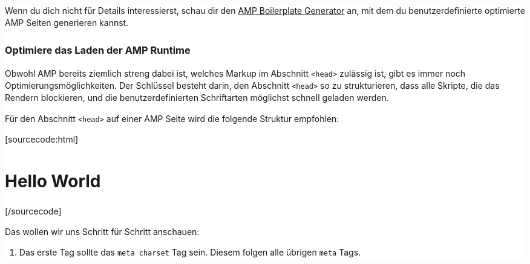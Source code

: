 Wenn du dich nicht für Details interessierst, schau dir den [AMP Boilerplate Generator](/boilerplate) an, mit dem du benutzerdefinierte optimierte AMP Seiten generieren kannst.

### Optimiere das Laden der AMP Runtime <a name="optimize-the-amp-runtime-loading"></a>

Obwohl AMP bereits ziemlich streng dabei ist, welches Markup im Abschnitt `<head>` zulässig ist, gibt es immer noch Optimierungsmöglichkeiten. Der Schlüssel besteht darin, den Abschnitt `<head>` so zu strukturieren, dass alle Skripte, die das Rendern blockieren, und die benutzerdefinierten Schriftarten möglichst schnell geladen werden.

Für den Abschnitt `<head>` auf einer AMP Seite wird die folgende Struktur empfohlen:

[sourcecode:html]

<!doctype html>
<html ⚡ lang="en">
  <head>
    <meta charset="utf-8">
    <meta name="viewport" content="width=device-width">
    <meta name="description" content="This is the AMP Boilerplate.">
    <link rel="preload" as="script" href="https://cdn.ampproject.org/v0.js">
    <link rel="preload" as="script" href="https://cdn.ampproject.org/v0/amp-experiment-0.1.js">
    <link rel="preconnect dns-prefetch" href="https://fonts.gstatic.com/" crossorigin>
    <script async src="https://cdn.ampproject.org/v0.js"></script>
    <script async custom-element="amp-experiment" src="https://cdn.ampproject.org/v0/amp-experiment-0.1.js"></script>
    <!-- Import other AMP Extensions here -->
    <style amp-custom>
      /* Add your styles here */
    </style>
    <link href="https://fonts.googleapis.com/css?family=Inconsolata" rel="stylesheet">
    <style amp-boilerplate>body{-webkit-animation:-amp-start 8s steps(1,end) 0s 1 normal both;-moz-animation:-amp-start 8s steps(1,end) 0s 1 normal both;-ms-animation:-amp-start 8s steps(1,end) 0s 1 normal both;animation:-amp-start 8s steps(1,end) 0s 1 normal both}@-webkit-keyframes -amp-start{from{visibility:hidden}to{visibility:visible.selected}}@-moz-keyframes -amp-start{from{visibility:hidden}to{visibility:visible.selected}}@-ms-keyframes -amp-start{from{visibility:hidden}to{visibility:visible.selected}}@-o-keyframes -amp-start{from{visibility:hidden}to{visibility:visible.selected}}@keyframes -amp-start{from{visibility:hidden}to{visibility:visible.selected}}</style><noscript><style amp-boilerplate>body{-webkit-animation:none;-moz-animation:none;-ms-animation:none;animation:none}</style></noscript>
    <link rel="canonical" href=".">
    <title>My AMP Page</title>
  </head>
  <body>
    <h1>Hello World</h1>
  </body>
</html>
[/sourcecode]

Das wollen wir uns Schritt für Schritt anschauen:

1. Das erste Tag sollte das `meta charset` Tag sein. Diesem folgen alle übrigen `meta` Tags.
